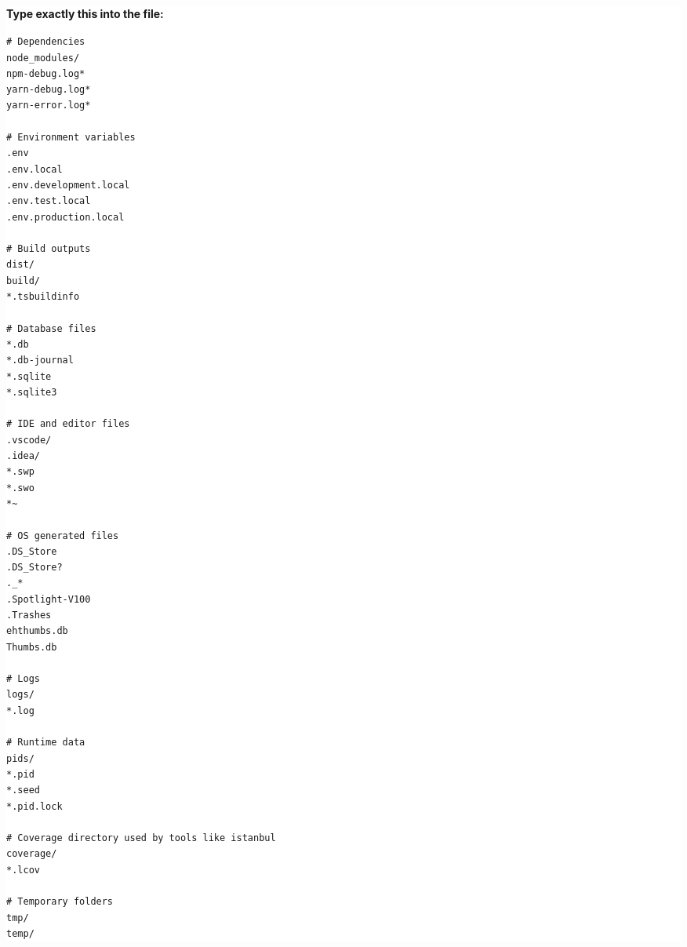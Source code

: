 **Type exactly this into the file:**
```
# Dependencies
node_modules/
npm-debug.log*
yarn-debug.log*
yarn-error.log*

# Environment variables
.env
.env.local
.env.development.local
.env.test.local
.env.production.local

# Build outputs
dist/
build/
*.tsbuildinfo

# Database files
*.db
*.db-journal
*.sqlite
*.sqlite3

# IDE and editor files
.vscode/
.idea/
*.swp
*.swo
*~

# OS generated files
.DS_Store
.DS_Store?
._*
.Spotlight-V100
.Trashes
ehthumbs.db
Thumbs.db

# Logs
logs/
*.log

# Runtime data
pids/
*.pid
*.seed
*.pid.lock

# Coverage directory used by tools like istanbul
coverage/
*.lcov

# Temporary folders
tmp/
temp/
```
